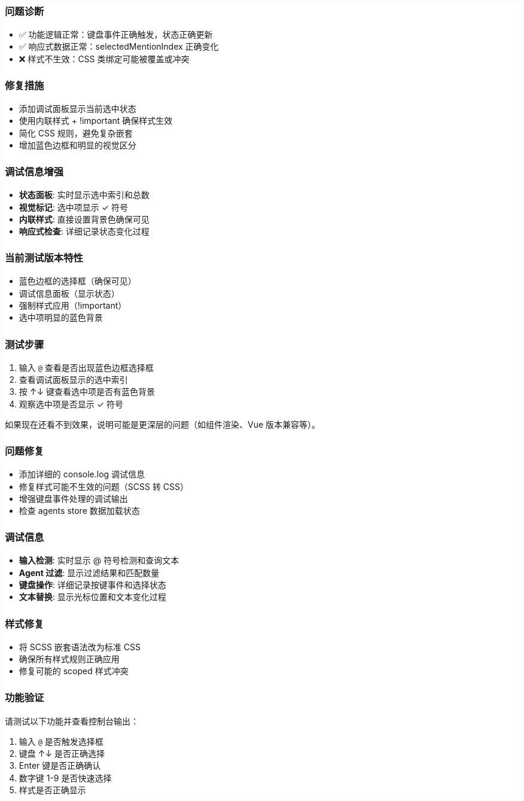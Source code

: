 ### 问题诊断
- ✅ 功能逻辑正常：键盘事件正确触发，状态正确更新
- ✅ 响应式数据正常：selectedMentionIndex 正确变化
- ❌ 样式不生效：CSS 类绑定可能被覆盖或冲突

### 修复措施
- 添加调试面板显示当前选中状态
- 使用内联样式 + !important 确保样式生效
- 简化 CSS 规则，避免复杂嵌套
- 增加蓝色边框和明显的视觉区分

### 调试信息增强
- **状态面板**: 实时显示选中索引和总数
- **视觉标记**: 选中项显示 ✓ 符号
- **内联样式**: 直接设置背景色确保可见
- **响应式检查**: 详细记录状态变化过程

### 当前测试版本特性
- 蓝色边框的选择框（确保可见）
- 调试信息面板（显示状态）
- 强制样式应用（!important）
- 选中项明显的蓝色背景

### 测试步骤
1. 输入 `@` 查看是否出现蓝色边框选择框
2. 查看调试面板显示的选中索引
3. 按 ↑↓ 键查看选中项是否有蓝色背景
4. 观察选中项是否显示 ✓ 符号

如果现在还看不到效果，说明可能是更深层的问题（如组件渲染、Vue 版本兼容等）。

### 问题修复
- 添加详细的 console.log 调试信息
- 修复样式可能不生效的问题（SCSS 转 CSS）
- 增强键盘事件处理的调试输出
- 检查 agents store 数据加载状态

### 调试信息
- **输入检测**: 实时显示 @ 符号检测和查询文本
- **Agent 过滤**: 显示过滤结果和匹配数量
- **键盘操作**: 详细记录按键事件和选择状态
- **文本替换**: 显示光标位置和文本变化过程

### 样式修复
- 将 SCSS 嵌套语法改为标准 CSS
- 确保所有样式规则正确应用
- 修复可能的 scoped 样式冲突

### 功能验证
请测试以下功能并查看控制台输出：
1. 输入 `@` 是否触发选择框
2. 键盘 ↑↓ 是否正确选择
3. Enter 键是否正确确认
4. 数字键 1-9 是否快速选择
5. 样式是否正确显示
